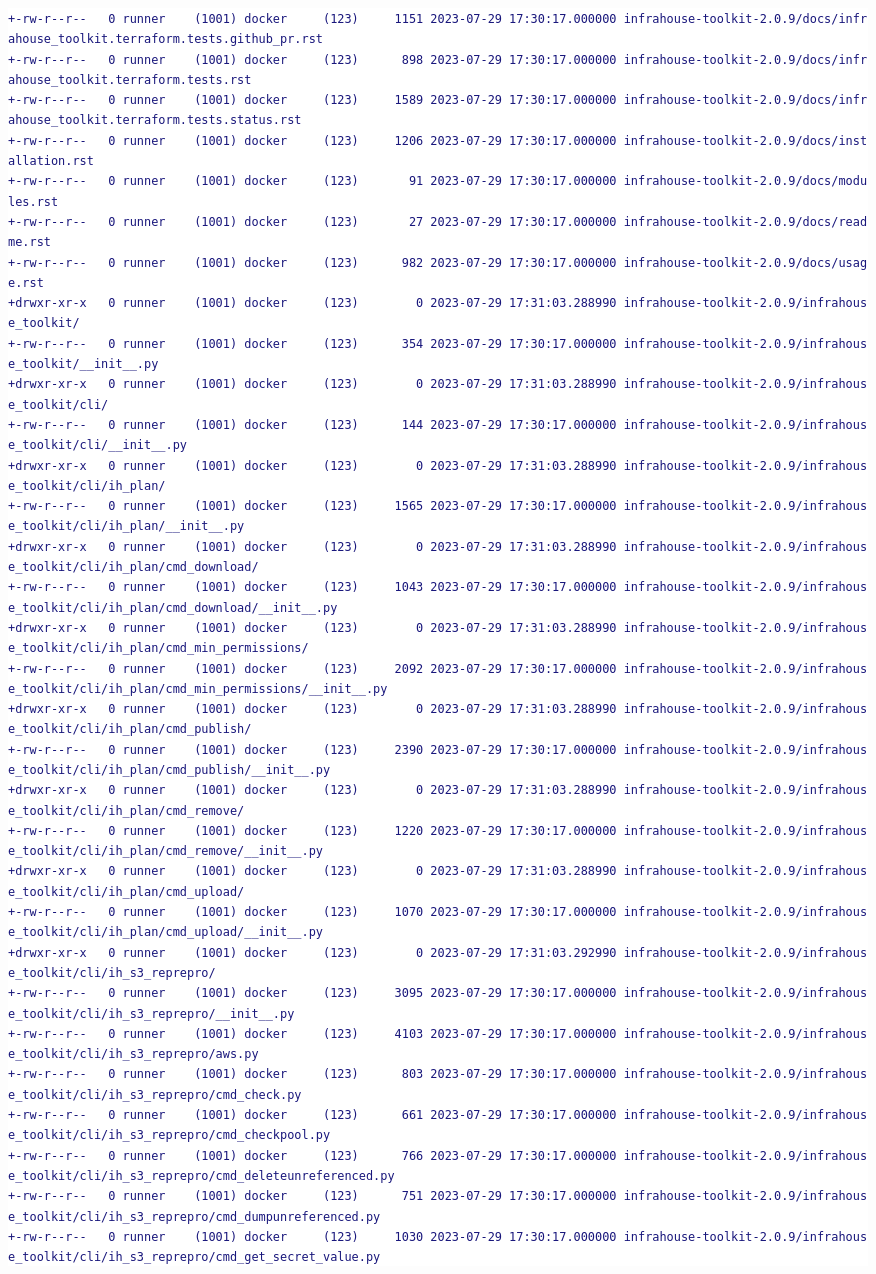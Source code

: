 ```diff
+-rw-r--r--   0 runner    (1001) docker     (123)     1151 2023-07-29 17:30:17.000000 infrahouse-toolkit-2.0.9/docs/infrahouse_toolkit.terraform.tests.github_pr.rst
+-rw-r--r--   0 runner    (1001) docker     (123)      898 2023-07-29 17:30:17.000000 infrahouse-toolkit-2.0.9/docs/infrahouse_toolkit.terraform.tests.rst
+-rw-r--r--   0 runner    (1001) docker     (123)     1589 2023-07-29 17:30:17.000000 infrahouse-toolkit-2.0.9/docs/infrahouse_toolkit.terraform.tests.status.rst
+-rw-r--r--   0 runner    (1001) docker     (123)     1206 2023-07-29 17:30:17.000000 infrahouse-toolkit-2.0.9/docs/installation.rst
+-rw-r--r--   0 runner    (1001) docker     (123)       91 2023-07-29 17:30:17.000000 infrahouse-toolkit-2.0.9/docs/modules.rst
+-rw-r--r--   0 runner    (1001) docker     (123)       27 2023-07-29 17:30:17.000000 infrahouse-toolkit-2.0.9/docs/readme.rst
+-rw-r--r--   0 runner    (1001) docker     (123)      982 2023-07-29 17:30:17.000000 infrahouse-toolkit-2.0.9/docs/usage.rst
+drwxr-xr-x   0 runner    (1001) docker     (123)        0 2023-07-29 17:31:03.288990 infrahouse-toolkit-2.0.9/infrahouse_toolkit/
+-rw-r--r--   0 runner    (1001) docker     (123)      354 2023-07-29 17:30:17.000000 infrahouse-toolkit-2.0.9/infrahouse_toolkit/__init__.py
+drwxr-xr-x   0 runner    (1001) docker     (123)        0 2023-07-29 17:31:03.288990 infrahouse-toolkit-2.0.9/infrahouse_toolkit/cli/
+-rw-r--r--   0 runner    (1001) docker     (123)      144 2023-07-29 17:30:17.000000 infrahouse-toolkit-2.0.9/infrahouse_toolkit/cli/__init__.py
+drwxr-xr-x   0 runner    (1001) docker     (123)        0 2023-07-29 17:31:03.288990 infrahouse-toolkit-2.0.9/infrahouse_toolkit/cli/ih_plan/
+-rw-r--r--   0 runner    (1001) docker     (123)     1565 2023-07-29 17:30:17.000000 infrahouse-toolkit-2.0.9/infrahouse_toolkit/cli/ih_plan/__init__.py
+drwxr-xr-x   0 runner    (1001) docker     (123)        0 2023-07-29 17:31:03.288990 infrahouse-toolkit-2.0.9/infrahouse_toolkit/cli/ih_plan/cmd_download/
+-rw-r--r--   0 runner    (1001) docker     (123)     1043 2023-07-29 17:30:17.000000 infrahouse-toolkit-2.0.9/infrahouse_toolkit/cli/ih_plan/cmd_download/__init__.py
+drwxr-xr-x   0 runner    (1001) docker     (123)        0 2023-07-29 17:31:03.288990 infrahouse-toolkit-2.0.9/infrahouse_toolkit/cli/ih_plan/cmd_min_permissions/
+-rw-r--r--   0 runner    (1001) docker     (123)     2092 2023-07-29 17:30:17.000000 infrahouse-toolkit-2.0.9/infrahouse_toolkit/cli/ih_plan/cmd_min_permissions/__init__.py
+drwxr-xr-x   0 runner    (1001) docker     (123)        0 2023-07-29 17:31:03.288990 infrahouse-toolkit-2.0.9/infrahouse_toolkit/cli/ih_plan/cmd_publish/
+-rw-r--r--   0 runner    (1001) docker     (123)     2390 2023-07-29 17:30:17.000000 infrahouse-toolkit-2.0.9/infrahouse_toolkit/cli/ih_plan/cmd_publish/__init__.py
+drwxr-xr-x   0 runner    (1001) docker     (123)        0 2023-07-29 17:31:03.288990 infrahouse-toolkit-2.0.9/infrahouse_toolkit/cli/ih_plan/cmd_remove/
+-rw-r--r--   0 runner    (1001) docker     (123)     1220 2023-07-29 17:30:17.000000 infrahouse-toolkit-2.0.9/infrahouse_toolkit/cli/ih_plan/cmd_remove/__init__.py
+drwxr-xr-x   0 runner    (1001) docker     (123)        0 2023-07-29 17:31:03.288990 infrahouse-toolkit-2.0.9/infrahouse_toolkit/cli/ih_plan/cmd_upload/
+-rw-r--r--   0 runner    (1001) docker     (123)     1070 2023-07-29 17:30:17.000000 infrahouse-toolkit-2.0.9/infrahouse_toolkit/cli/ih_plan/cmd_upload/__init__.py
+drwxr-xr-x   0 runner    (1001) docker     (123)        0 2023-07-29 17:31:03.292990 infrahouse-toolkit-2.0.9/infrahouse_toolkit/cli/ih_s3_reprepro/
+-rw-r--r--   0 runner    (1001) docker     (123)     3095 2023-07-29 17:30:17.000000 infrahouse-toolkit-2.0.9/infrahouse_toolkit/cli/ih_s3_reprepro/__init__.py
+-rw-r--r--   0 runner    (1001) docker     (123)     4103 2023-07-29 17:30:17.000000 infrahouse-toolkit-2.0.9/infrahouse_toolkit/cli/ih_s3_reprepro/aws.py
+-rw-r--r--   0 runner    (1001) docker     (123)      803 2023-07-29 17:30:17.000000 infrahouse-toolkit-2.0.9/infrahouse_toolkit/cli/ih_s3_reprepro/cmd_check.py
+-rw-r--r--   0 runner    (1001) docker     (123)      661 2023-07-29 17:30:17.000000 infrahouse-toolkit-2.0.9/infrahouse_toolkit/cli/ih_s3_reprepro/cmd_checkpool.py
+-rw-r--r--   0 runner    (1001) docker     (123)      766 2023-07-29 17:30:17.000000 infrahouse-toolkit-2.0.9/infrahouse_toolkit/cli/ih_s3_reprepro/cmd_deleteunreferenced.py
+-rw-r--r--   0 runner    (1001) docker     (123)      751 2023-07-29 17:30:17.000000 infrahouse-toolkit-2.0.9/infrahouse_toolkit/cli/ih_s3_reprepro/cmd_dumpunreferenced.py
+-rw-r--r--   0 runner    (1001) docker     (123)     1030 2023-07-29 17:30:17.000000 infrahouse-toolkit-2.0.9/infrahouse_toolkit/cli/ih_s3_reprepro/cmd_get_secret_value.py
```